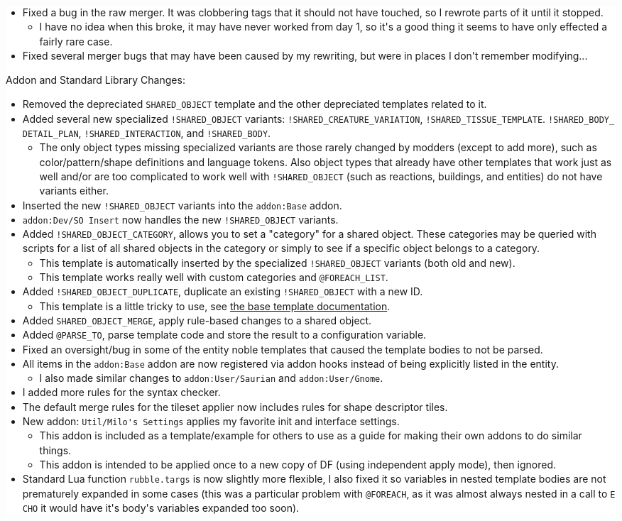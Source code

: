 * Fixed a bug in the raw merger. It was clobbering tags that it should not have touched, so I rewrote parts of it until
  it stopped.
	* I have no idea when this broke, it may have never worked from day 1, so it's a good thing it seems to have only
	  effected a fairly rare case.
* Fixed several merger bugs that may have been caused by my rewriting, but were in places I don't remember modifying...

Addon and Standard Library Changes:

* Removed the depreciated `SHARED_OBJECT` template and the other depreciated templates related to it.
* Added several new specialized `!SHARED_OBJECT` variants: `!SHARED_CREATURE_VARIATION`, `!SHARED_TISSUE_TEMPLATE`.
  `!SHARED_BODY_DETAIL_PLAN`, `!SHARED_INTERACTION`, and `!SHARED_BODY`.
	* The only object types missing specialized variants are those rarely changed by modders (except to add more), such
	  as color/pattern/shape definitions and language tokens. Also object types that already have other templates that
	  work just as well and/or are too complicated to work well with `!SHARED_OBJECT` (such as reactions, buildings, and
	  entities) do not have variants either.
* Inserted the new `!SHARED_OBJECT` variants into the `addon:Base` addon.
* `addon:Dev/SO Insert` now handles the new `!SHARED_OBJECT` variants.
* Added `!SHARED_OBJECT_CATEGORY`, allows you to set a "category" for a shared object. These categories may be queried
  with scripts for a list of all shared objects in the category or simply to see if a specific object belongs to a category.
	* This template is automatically inserted by the specialized `!SHARED_OBJECT` variants (both old and new).
	* This template works really well with custom categories and `@FOREACH_LIST`.
* Added `!SHARED_OBJECT_DUPLICATE`, duplicate an existing `!SHARED_OBJECT` with a new ID.
	* This template is a little tricky to use, see [the base template documentation][RBT].
* Added `SHARED_OBJECT_MERGE`, apply rule-based changes to a shared object.
* Added `@PARSE_TO`, parse template code and store the result to a configuration variable.
* Fixed an oversight/bug in some of the entity noble templates that caused the template bodies to not be parsed.
* All items in the `addon:Base` addon are now registered via addon hooks instead of being explicitly listed in the entity.
	* I also made similar changes to `addon:User/Saurian` and `addon:User/Gnome`.
* I added more rules for the syntax checker.
* The default merge rules for the tileset applier now includes rules for shape descriptor tiles.
* New addon: `Util/Milo's Settings` applies my favorite init and interface settings.
	* This addon is included as a template/example for others to use as a guide for making their own addons to do
	  similar things.
	* This addon is intended to be applied once to a new copy of DF (using independent apply mode), then ignored.
* Standard Lua function `rubble.targs` is now slightly more flexible, I also fixed it so variables in nested template
  bodies are not prematurely expanded in some cases (this was a particular problem with `@FOREACH`, as it was almost
  always nested in a call to `ECHO` it would have it's body's variables expanded too soon).


[RB]: /doc/Rubble%20Basics.md
[RB1]: /doc/Rubble%20Basics.md#WebUILink
[RB2]: /doc/Rubble%20Basics.md#ExpandIssues
[RB3]: /doc/Rubble%20Basics.md#MergeRules
[RB4]: /doc/Rubble%20Basics.md#Tests
[RB5]: /doc/Rubble%20Basics.md#WebLoad
[RLUA]: /doc/Rubble%20Scripting%20Lua.md
[RJS]: /doc/Rubble%20Scripting%20JavaScript.md
[RBT]: /doc/Rubble%20Base%20Templates.md